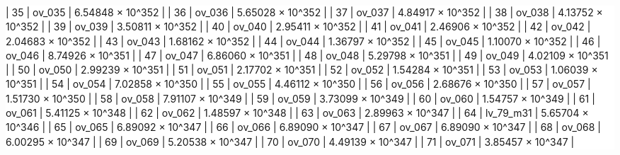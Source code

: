 | 35 | ov_035 | 6.54848 × 10^352 |
| 36 | ov_036 | 5.65028 × 10^352 |
| 37 | ov_037 | 4.84917 × 10^352 |
| 38 | ov_038 | 4.13752 × 10^352 |
| 39 | ov_039 | 3.50811 × 10^352 |
| 40 | ov_040 | 2.95411 × 10^352 |
| 41 | ov_041 | 2.46906 × 10^352 |
| 42 | ov_042 | 2.04683 × 10^352 |
| 43 | ov_043 | 1.68162 × 10^352 |
| 44 | ov_044 | 1.36797 × 10^352 |
| 45 | ov_045 | 1.10070 × 10^352 |
| 46 | ov_046 | 8.74926 × 10^351 |
| 47 | ov_047 | 6.86060 × 10^351 |
| 48 | ov_048 | 5.29798 × 10^351 |
| 49 | ov_049 | 4.02109 × 10^351 |
| 50 | ov_050 | 2.99239 × 10^351 |
| 51 | ov_051 | 2.17702 × 10^351 |
| 52 | ov_052 | 1.54284 × 10^351 |
| 53 | ov_053 | 1.06039 × 10^351 |
| 54 | ov_054 | 7.02858 × 10^350 |
| 55 | ov_055 | 4.46112 × 10^350 |
| 56 | ov_056 | 2.68676 × 10^350 |
| 57 | ov_057 | 1.51730 × 10^350 |
| 58 | ov_058 | 7.91107 × 10^349 |
| 59 | ov_059 | 3.73099 × 10^349 |
| 60 | ov_060 | 1.54757 × 10^349 |
| 61 | ov_061 | 5.41125 × 10^348 |
| 62 | ov_062 | 1.48597 × 10^348 |
| 63 | ov_063 | 2.89963 × 10^347 |
| 64 | lv_79_m31 | 5.65704 × 10^346 |
| 65 | ov_065 | 6.89092 × 10^347 |
| 66 | ov_066 | 6.89090 × 10^347 |
| 67 | ov_067 | 6.89090 × 10^347 |
| 68 | ov_068 | 6.00295 × 10^347 |
| 69 | ov_069 | 5.20538 × 10^347 |
| 70 | ov_070 | 4.49139 × 10^347 |
| 71 | ov_071 | 3.85457 × 10^347 |